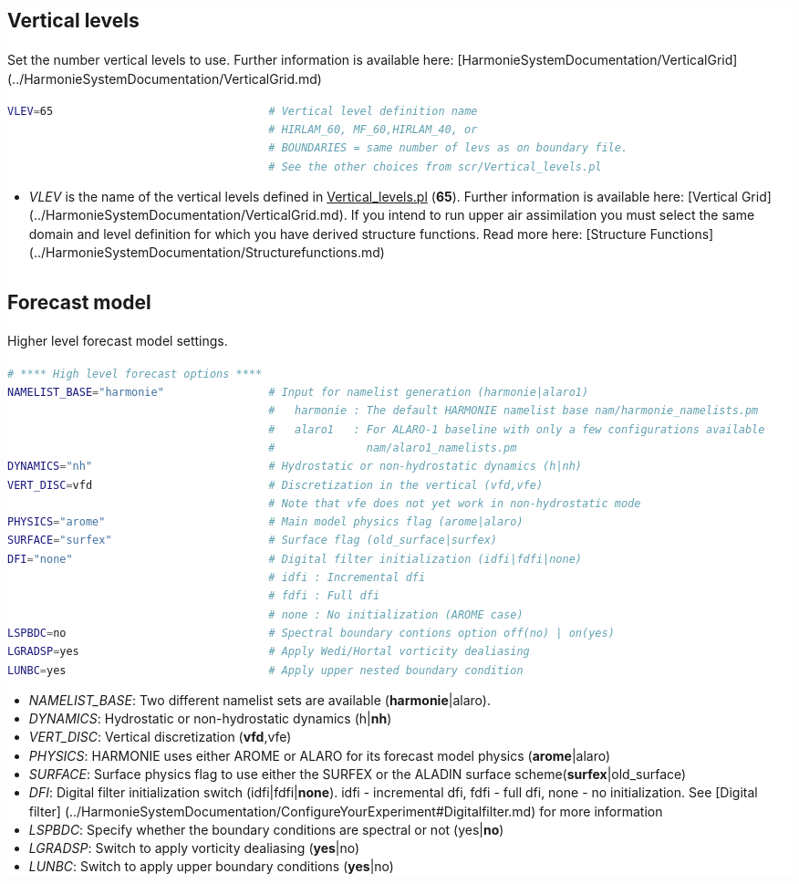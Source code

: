 ## Vertical levels
Set the number vertical levels to use. Further information is available here: [HarmonieSystemDocumentation/VerticalGrid] (../HarmonieSystemDocumentation/VerticalGrid.md)
```bash
VLEV=65                                 # Vertical level definition name
                                        # HIRLAM_60, MF_60,HIRLAM_40, or
                                        # BOUNDARIES = same number of levs as on boundary file.
                                        # See the other choices from scr/Vertical_levels.pl
```

 * *VLEV* is the name of the vertical levels defined in [Vertical_levels.pl](https://hirlam.org/trac/browser/Harmonie/scr/Vertical_levels.pl?rev=release-43h2.beta.3) (__65__). Further information is available here: [Vertical Grid] (../HarmonieSystemDocumentation/VerticalGrid.md). If you intend to run upper air assimilation you must select the same domain and level definition for which you have derived structure functions. Read more here: [Structure Functions] (../HarmonieSystemDocumentation/Structurefunctions.md)

## Forecast model
Higher level forecast model settings.
```bash
# **** High level forecast options ****
NAMELIST_BASE="harmonie"                # Input for namelist generation (harmonie|alaro1)
                                        #   harmonie : The default HARMONIE namelist base nam/harmonie_namelists.pm
                                        #   alaro1   : For ALARO-1 baseline with only a few configurations available
                                        #              nam/alaro1_namelists.pm
DYNAMICS="nh"                           # Hydrostatic or non-hydrostatic dynamics (h|nh)
VERT_DISC=vfd                           # Discretization in the vertical (vfd,vfe)
                                        # Note that vfe does not yet work in non-hydrostatic mode
PHYSICS="arome"                         # Main model physics flag (arome|alaro)
SURFACE="surfex"                        # Surface flag (old_surface|surfex)
DFI="none"                              # Digital filter initialization (idfi|fdfi|none)
                                        # idfi : Incremental dfi
                                        # fdfi : Full dfi
                                        # none : No initialization (AROME case)
LSPBDC=no                               # Spectral boundary contions option off(no) | on(yes)
LGRADSP=yes                             # Apply Wedi/Hortal vorticity dealiasing
LUNBC=yes                               # Apply upper nested boundary condition
```
 * *NAMELIST_BASE*: Two different namelist sets are available (__harmonie__|alaro).
 * *DYNAMICS*: Hydrostatic or non-hydrostatic dynamics (h|__nh__)
 * *VERT_DISC*: Vertical discretization (__vfd__,vfe)
 * *PHYSICS*: HARMONIE uses either AROME or ALARO for its forecast model physics (__arome__|alaro)
 * *SURFACE*: Surface physics flag to use either the SURFEX or the ALADIN surface scheme(__surfex__|old_surface)
 * *DFI*: Digital filter initialization switch (idfi|fdfi|__none__). idfi - incremental dfi, fdfi - full dfi, none - no initialization. See [Digital filter] (../HarmonieSystemDocumentation/ConfigureYourExperiment#Digitalfilter.md) for more information
 * *LSPBDC*: Specify whether the boundary conditions are spectral or not (yes|__no__)
 * *LGRADSP*: Switch to apply vorticity dealiasing (__yes__|no)
 * *LUNBC*: Switch to apply upper boundary conditions (__yes__|no)
